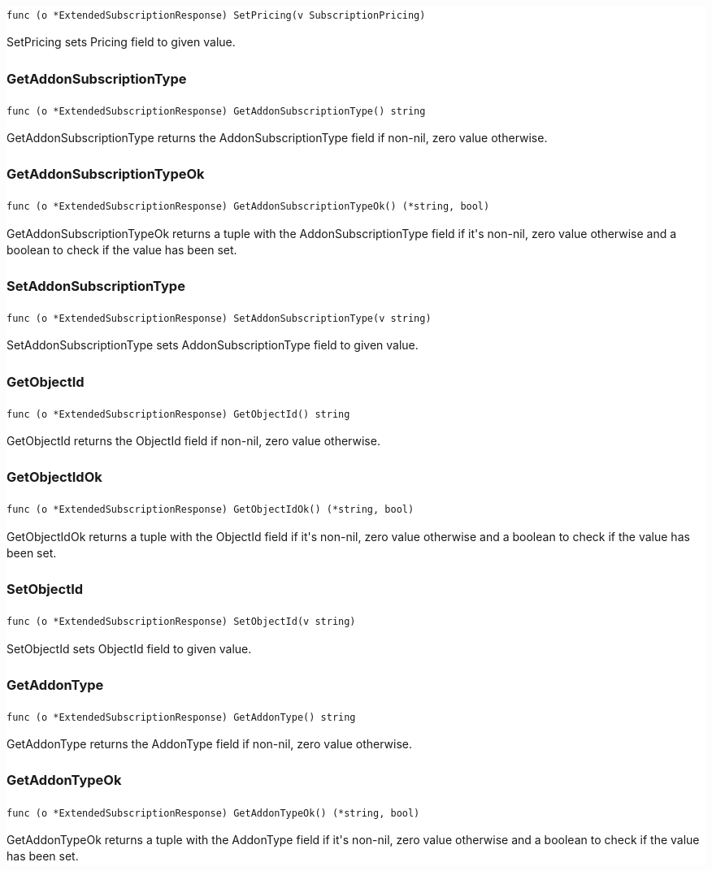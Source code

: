 `func (o *ExtendedSubscriptionResponse) SetPricing(v SubscriptionPricing)`

SetPricing sets Pricing field to given value.


### GetAddonSubscriptionType

`func (o *ExtendedSubscriptionResponse) GetAddonSubscriptionType() string`

GetAddonSubscriptionType returns the AddonSubscriptionType field if non-nil, zero value otherwise.

### GetAddonSubscriptionTypeOk

`func (o *ExtendedSubscriptionResponse) GetAddonSubscriptionTypeOk() (*string, bool)`

GetAddonSubscriptionTypeOk returns a tuple with the AddonSubscriptionType field if it's non-nil, zero value otherwise
and a boolean to check if the value has been set.

### SetAddonSubscriptionType

`func (o *ExtendedSubscriptionResponse) SetAddonSubscriptionType(v string)`

SetAddonSubscriptionType sets AddonSubscriptionType field to given value.


### GetObjectId

`func (o *ExtendedSubscriptionResponse) GetObjectId() string`

GetObjectId returns the ObjectId field if non-nil, zero value otherwise.

### GetObjectIdOk

`func (o *ExtendedSubscriptionResponse) GetObjectIdOk() (*string, bool)`

GetObjectIdOk returns a tuple with the ObjectId field if it's non-nil, zero value otherwise
and a boolean to check if the value has been set.

### SetObjectId

`func (o *ExtendedSubscriptionResponse) SetObjectId(v string)`

SetObjectId sets ObjectId field to given value.


### GetAddonType

`func (o *ExtendedSubscriptionResponse) GetAddonType() string`

GetAddonType returns the AddonType field if non-nil, zero value otherwise.

### GetAddonTypeOk

`func (o *ExtendedSubscriptionResponse) GetAddonTypeOk() (*string, bool)`

GetAddonTypeOk returns a tuple with the AddonType field if it's non-nil, zero value otherwise
and a boolean to check if the value has been set.
